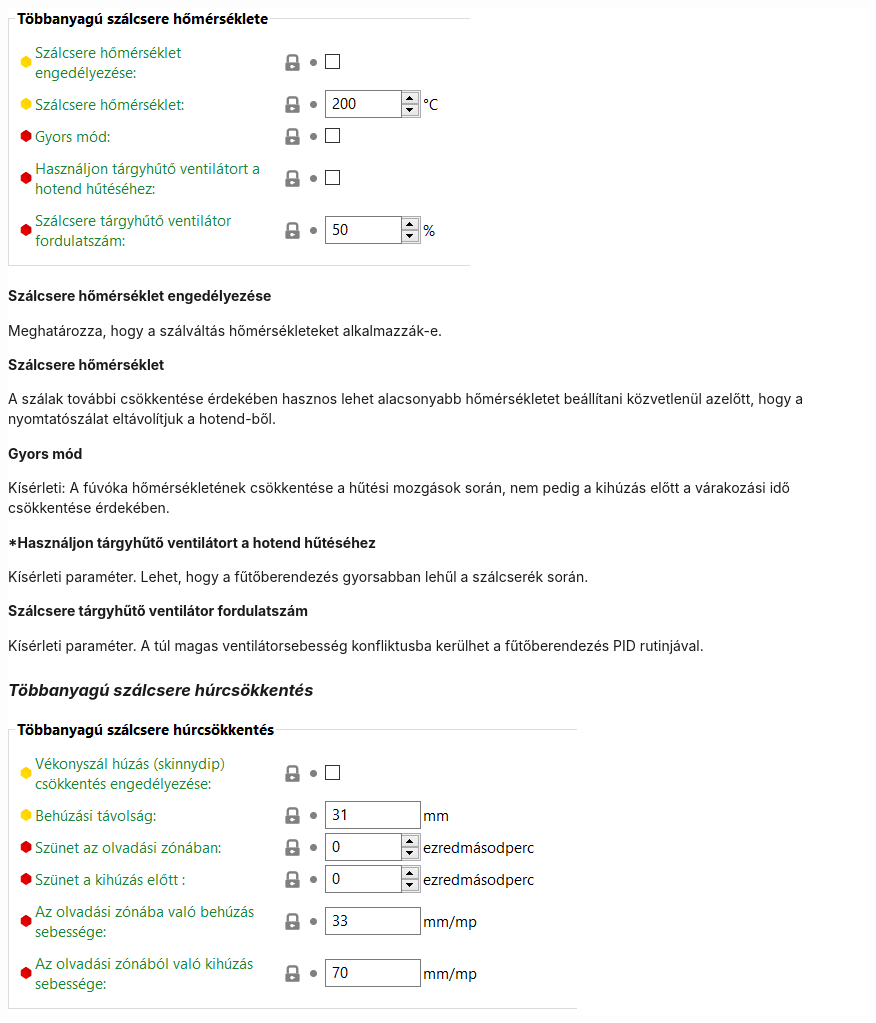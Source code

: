 ![T&#xF6;bbanyag&#xFA; sz&#xE1;lcsere h&#x151;m&#xE9;rs&#xE9;klet be&#xE1;ll&#xED;t&#xE1;sai](../.gitbook/assets/filament_settings_012.png)

**Szálcsere hőmérséklet engedélyezése**

Meghatározza, hogy a szálváltás hőmérsékleteket alkalmazzák-e.

**Szálcsere hőmérséklet**

A szálak további csökkentése érdekében hasznos lehet alacsonyabb hőmérsékletet beállítani közvetlenül azelőtt, hogy a nyomtatószálat eltávolítjuk a hotend-ből.

**Gyors mód**

Kísérleti: A fúvóka hőmérsékletének csökkentése a hűtési mozgások során, nem pedig a kihúzás előtt a várakozási idő csökkentése érdekében.

**\*Használjon tárgyhűtő ventilátort a hotend hűtéséhez**

Kísérleti paraméter. Lehet, hogy a fűtőberendezés gyorsabban lehűl a szálcserék során.

**Szálcsere tárgyhűtő ventilátor fordulatszám**

Kísérleti paraméter. A túl magas ventilátorsebesség konfliktusba kerülhet a fűtőberendezés PID rutinjával.

### _Többanyagú szálcsere húrcsökkentés_

![T&#xF6;bbanyag&#xFA; sz&#xE1;lcsere h&#xFA;rcs&#xF6;kkent&#xE9;s be&#xE1;ll&#xED;t&#xE1;sai](../.gitbook/assets/filament_settings_013.png)
